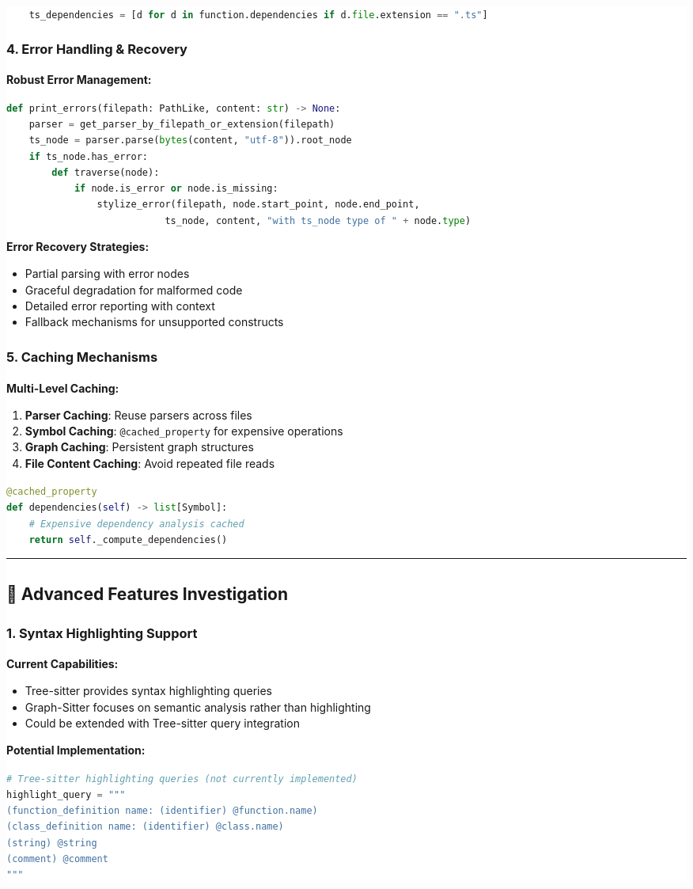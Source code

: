 ```python
    ts_dependencies = [d for d in function.dependencies if d.file.extension == ".ts"]
```

### 4. Error Handling & Recovery

**Robust Error Management:**
```python
def print_errors(filepath: PathLike, content: str) -> None:
    parser = get_parser_by_filepath_or_extension(filepath)
    ts_node = parser.parse(bytes(content, "utf-8")).root_node
    if ts_node.has_error:
        def traverse(node):
            if node.is_error or node.is_missing:
                stylize_error(filepath, node.start_point, node.end_point, 
                            ts_node, content, "with ts_node type of " + node.type)
```

**Error Recovery Strategies:**
- Partial parsing with error nodes
- Graceful degradation for malformed code
- Detailed error reporting with context
- Fallback mechanisms for unsupported constructs

### 5. Caching Mechanisms

**Multi-Level Caching:**
1. **Parser Caching**: Reuse parsers across files
2. **Symbol Caching**: `@cached_property` for expensive operations
3. **Graph Caching**: Persistent graph structures
4. **File Content Caching**: Avoid repeated file reads

```python
@cached_property
def dependencies(self) -> list[Symbol]:
    # Expensive dependency analysis cached
    return self._compute_dependencies()
```

---

## 🚀 Advanced Features Investigation

### 1. Syntax Highlighting Support

**Current Capabilities:**
- Tree-sitter provides syntax highlighting queries
- Graph-Sitter focuses on semantic analysis rather than highlighting
- Could be extended with Tree-sitter query integration

**Potential Implementation:**
```python
# Tree-sitter highlighting queries (not currently implemented)
highlight_query = """
(function_definition name: (identifier) @function.name)
(class_definition name: (identifier) @class.name)
(string) @string
(comment) @comment
"""
```

